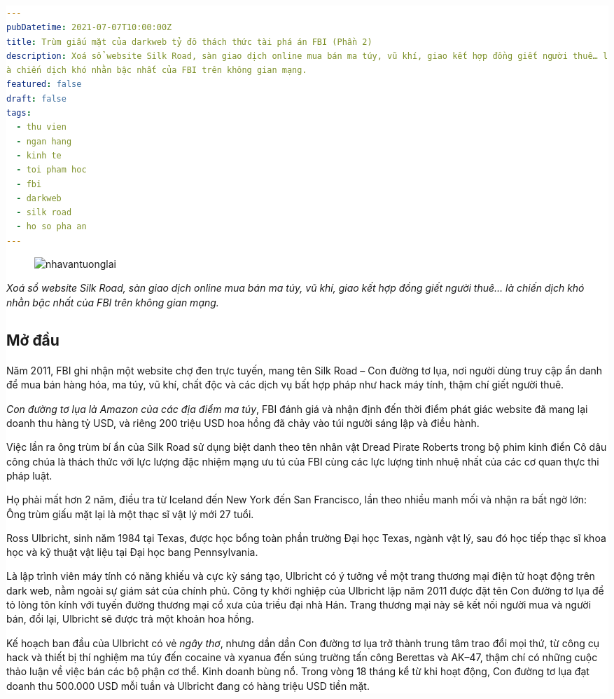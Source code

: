 ```yaml
---
pubDatetime: 2021-07-07T10:00:00Z
title: Trùm giấu mặt của darkweb tỷ đô thách thức tài phá án FBI (Phần 2)
description: Xoá sổ website Silk Road, sàn giao dịch online mua bán ma túy, vũ khí, giao kết hợp đồng giết người thuê… là chiến dịch khó nhằn bậc nhất của FBI trên không gian mạng.
featured: false
draft: false
tags:
  - thu vien
  - ngan hang
  - kinh te
  - toi pham hoc
  - fbi
  - darkweb
  - silk road
  - ho so pha an
---
```


<figure><img src="https://data.nhavantuonglai.com/image/illustrations/image-nhavantuonglai-510.jpeg" alt="nhavantuonglai" height=100% width=100%><figcaption><p></p></figcaption></figure>

_Xoá sổ website Silk Road, sàn giao dịch online mua bán ma túy, vũ khí, giao kết hợp đồng giết người thuê… là chiến dịch khó nhằn bậc nhất của FBI trên không gian mạng._

## Mở đầu

Năm 2011, FBI ghi nhận một website chợ đen trực tuyến, mang tên Silk Road – Con đường tơ lụa, nơi người dùng truy cập ẩn danh để mua bán hàng hóa, ma túy, vũ khí, chất độc và các dịch vụ bất hợp pháp như hack máy tính, thậm chí giết người thuê.

_Con đường tơ lụa là Amazon của các địa điểm ma túy_, FBI đánh giá và nhận định đến thời điểm phát giác website đã mang lại doanh thu hàng tỷ USD, và riêng 200 triệu USD hoa hồng đã chảy vào túi người sáng lập và điều hành.

Việc lần ra ông trùm bí ẩn của Silk Road sử dụng biệt danh theo tên nhân vật Dread Pirate Roberts trong bộ phim kinh điển Cô dâu công chúa là thách thức với lực lượng đặc nhiệm mạng ưu tú của FBI cùng các lực lượng tinh nhuệ nhất của các cơ quan thực thi pháp luật.

Họ phải mất hơn 2 năm, điều tra từ Iceland đến New York đến San Francisco, lần theo nhiều manh mối và nhận ra bất ngờ lớn: Ông trùm giấu mặt lại là một thạc sĩ vật lý mới 27 tuổi.

Ross Ulbricht, sinh năm 1984 tại Texas, được học bổng toàn phần trường Đại học Texas, ngành vật lý, sau đó học tiếp thạc sĩ khoa học và kỹ thuật vật liệu tại Đại học bang Pennsylvania.

Là lập trình viên máy tính có năng khiếu và cực kỳ sáng tạo, Ulbricht có ý tưởng về một trang thương mại điện tử hoạt động trên dark web, nằm ngoài sự giám sát của chính phủ. Công ty khởi nghiệp của Ulbricht lập năm 2011 được đặt tên Con đường tơ lụa để tỏ lòng tôn kính với tuyến đường thương mại cổ xưa của triều đại nhà Hán. Trang thương mại này sẽ kết nối người mua và người bán, đổi lại, Ulbricht sẽ được trả một khoản hoa hồng.

Kế hoạch ban đầu của Ulbricht có vẻ _ngây thơ_, nhưng dần dần Con đường tơ lụa trở thành trung tâm trao đổi mọi thứ, từ công cụ hack và thiết bị thí nghiệm ma túy đến cocaine và xyanua đến súng trường tấn công Berettas và AK–47, thậm chí có những cuộc thảo luận về việc bán các bộ phận cơ thể. Kinh doanh bùng nổ. Trong vòng 18 tháng kể từ khi hoạt động, Con đường tơ lụa đạt doanh thu 500.000 USD mỗi tuần và Ulbricht đang có hàng triệu USD tiền mặt.
